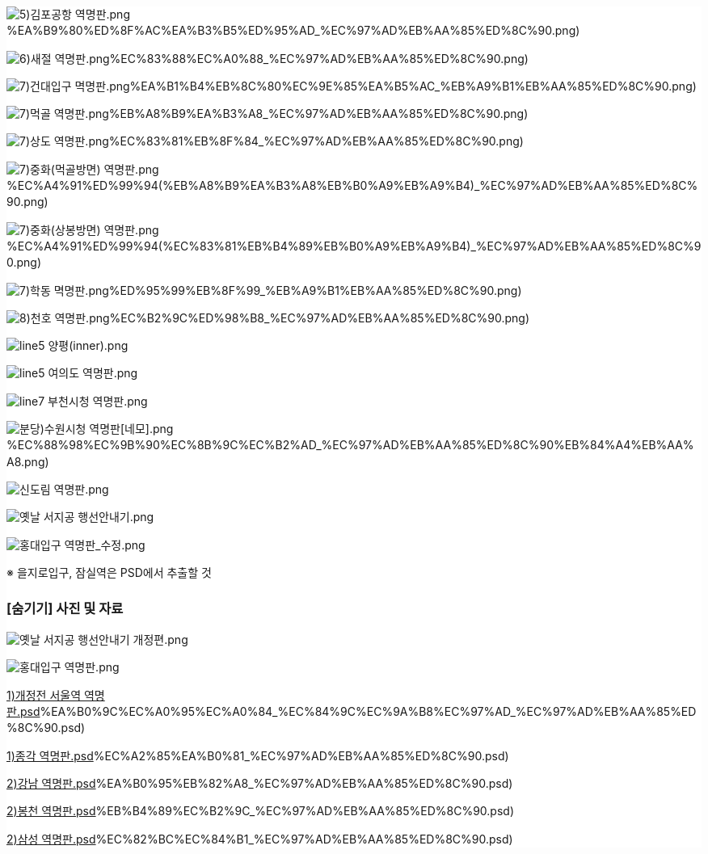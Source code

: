 ![5)김포공항 역명판.png](5)%EA%B9%80%ED%8F%AC%EA%B3%B5%ED%95%AD_%EC%97%AD%EB%AA%85%ED%8C%90.png)

![6)새절 역명판.png](6)%EC%83%88%EC%A0%88_%EC%97%AD%EB%AA%85%ED%8C%90.png)

![7)건대입구 멱명판.png](7)%EA%B1%B4%EB%8C%80%EC%9E%85%EA%B5%AC_%EB%A9%B1%EB%AA%85%ED%8C%90.png)

![7)먹골 역명판.png](7)%EB%A8%B9%EA%B3%A8_%EC%97%AD%EB%AA%85%ED%8C%90.png)

![7)상도 역명판.png](7)%EC%83%81%EB%8F%84_%EC%97%AD%EB%AA%85%ED%8C%90.png)

![7)중화(먹골방면) 역명판.png](7)%EC%A4%91%ED%99%94(%EB%A8%B9%EA%B3%A8%EB%B0%A9%EB%A9%B4)_%EC%97%AD%EB%AA%85%ED%8C%90.png)

![7)중화(상봉방면) 역명판.png](7)%EC%A4%91%ED%99%94(%EC%83%81%EB%B4%89%EB%B0%A9%EB%A9%B4)_%EC%97%AD%EB%AA%85%ED%8C%90.png)

![7)학동 멱명판.png](7)%ED%95%99%EB%8F%99_%EB%A9%B1%EB%AA%85%ED%8C%90.png)

![8)천호 역명판.png](8)%EC%B2%9C%ED%98%B8_%EC%97%AD%EB%AA%85%ED%8C%90.png)

![line5 양평(inner).png](line5_%EC%96%91%ED%8F%89(inner).png)

![line5 여의도 역명판.png](line5_%EC%97%AC%EC%9D%98%EB%8F%84_%EC%97%AD%EB%AA%85%ED%8C%90.png)

![line7 부천시청 역명판.png](line7_%EB%B6%80%EC%B2%9C%EC%8B%9C%EC%B2%AD_%EC%97%AD%EB%AA%85%ED%8C%90.png)

![분당)수원시청 역명판[네모].png](%EB%B6%84%EB%8B%B9)%EC%88%98%EC%9B%90%EC%8B%9C%EC%B2%AD_%EC%97%AD%EB%AA%85%ED%8C%90%EB%84%A4%EB%AA%A8.png)

![신도림 역명판.png](%EC%8B%A0%EB%8F%84%EB%A6%BC_%EC%97%AD%EB%AA%85%ED%8C%90.png)

![옛날 서지공 행선안내기.png](%EC%98%9B%EB%82%A0_%EC%84%9C%EC%A7%80%EA%B3%B5_%ED%96%89%EC%84%A0%EC%95%88%EB%82%B4%EA%B8%B0.png)

![홍대입구 역명판_수정.png](%ED%99%8D%EB%8C%80%EC%9E%85%EA%B5%AC_%EC%97%AD%EB%AA%85%ED%8C%90_%EC%88%98%EC%A0%95.png)

※ 을지로입구, 잠실역은 PSD에서 추출할 것

### [숨기기] 사진 및 자료

![옛날 서지공 행선안내기 개정편.png](%EC%98%9B%EB%82%A0_%EC%84%9C%EC%A7%80%EA%B3%B5_%ED%96%89%EC%84%A0%EC%95%88%EB%82%B4%EA%B8%B0_%EA%B0%9C%EC%A0%95%ED%8E%B8.png)

![홍대입구 역명판.png](%ED%99%8D%EB%8C%80%EC%9E%85%EA%B5%AC_%EC%97%AD%EB%AA%85%ED%8C%90.png)

[1)개정전 서울역 역명판.psd](1)%EA%B0%9C%EC%A0%95%EC%A0%84_%EC%84%9C%EC%9A%B8%EC%97%AD_%EC%97%AD%EB%AA%85%ED%8C%90.psd)

[1)종각 역명판.psd](1)%EC%A2%85%EA%B0%81_%EC%97%AD%EB%AA%85%ED%8C%90.psd)

[2)강남 역명판.psd](2)%EA%B0%95%EB%82%A8_%EC%97%AD%EB%AA%85%ED%8C%90.psd)

[2)봉천 역명판.psd](2)%EB%B4%89%EC%B2%9C_%EC%97%AD%EB%AA%85%ED%8C%90.psd)

[2)삼성 역명판.psd](2)%EC%82%BC%EC%84%B1_%EC%97%AD%EB%AA%85%ED%8C%90.psd)
